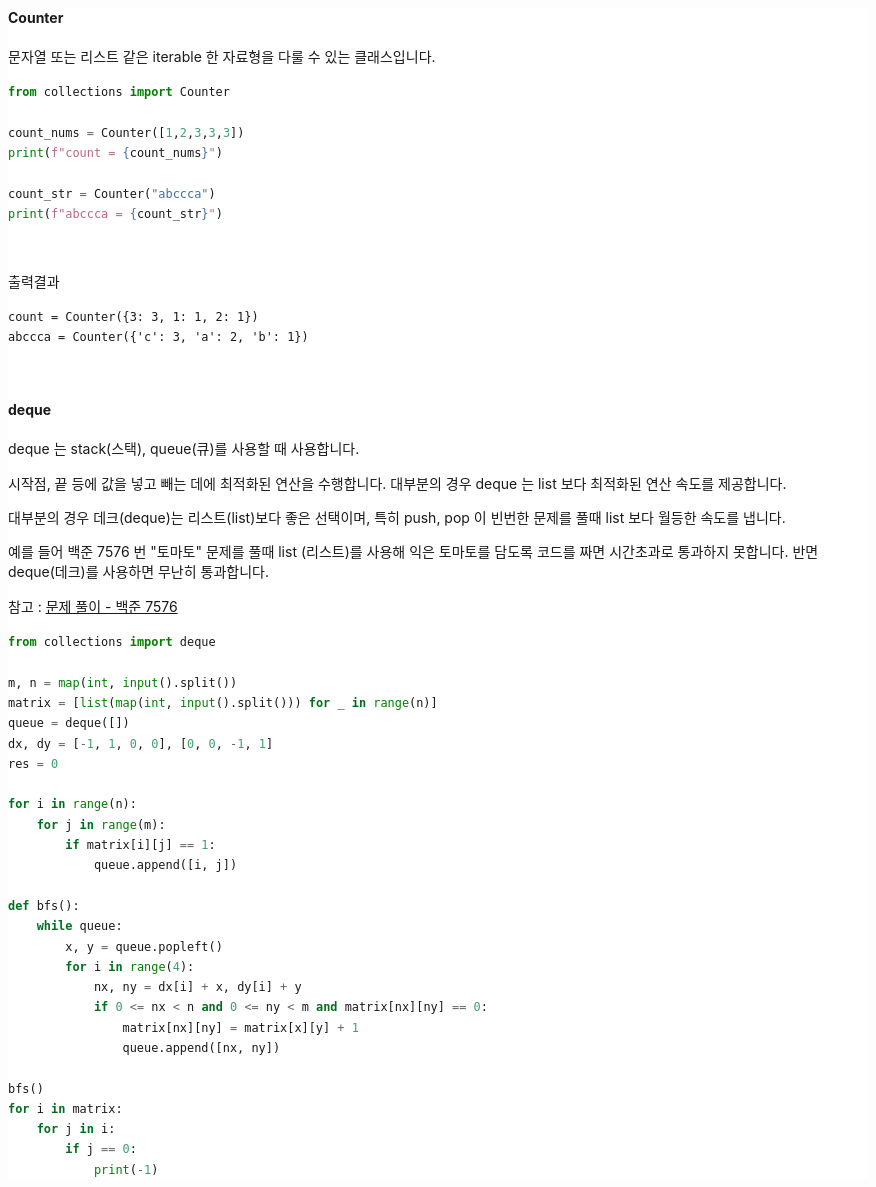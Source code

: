 #### Counter

문자열 또는 리스트 같은 iterable 한 자료형을 다룰 수 있는 클래스입니다.

```python
from collections import Counter

count_nums = Counter([1,2,3,3,3])
print(f"count = {count_nums}")

count_str = Counter("abccca")
print(f"abccca = {count_str}")
```

<br/>



출력결과

```plain
count = Counter({3: 3, 1: 1, 2: 1})
abccca = Counter({'c': 3, 'a': 2, 'b': 1})
```

<br/>



#### deque

deque 는 stack(스택), queue(큐)를 사용할 때 사용합니다.<br/>

시작점, 끝 등에 값을 넣고 빼는 데에 최적화된 연산을 수행합니다. 대부분의 경우 deque 는 list 보다 최적화된 연산 속도를 제공합니다.<br/>

대부분의 경우 데크(deque)는 리스트(list)보다 좋은 선택이며, 특히 push, pop 이 빈번한 문제를 풀때 list 보다 월등한 속도를 냅니다.<br/>

예를 들어 백준 7576 번 "토마토" 문제를 풀때 list (리스트)를 사용해 익은 토마토를 담도록 코드를 짜면 시간초과로 통과하지 못합니다. 반면 deque(데크)를 사용하면 무난히 통과합니다.<br/>

참고 : [문제 풀이 - 백준 7576](https://jae04099.tistory.com/entry/%EB%B0%B1%EC%A4%80-7576-%ED%86%A0%EB%A7%88%ED%86%A0-%ED%8C%8C%EC%9D%B4%EC%8D%AC-%ED%95%B4%EC%84%A4%ED%8F%AC%ED%95%A8) 

```python
from collections import deque

m, n = map(int, input().split())
matrix = [list(map(int, input().split())) for _ in range(n)]
queue = deque([])
dx, dy = [-1, 1, 0, 0], [0, 0, -1, 1]
res = 0

for i in range(n):
    for j in range(m):
        if matrix[i][j] == 1:
            queue.append([i, j])

def bfs():
    while queue:
        x, y = queue.popleft()
        for i in range(4):
            nx, ny = dx[i] + x, dy[i] + y
            if 0 <= nx < n and 0 <= ny < m and matrix[nx][ny] == 0:
                matrix[nx][ny] = matrix[x][y] + 1
                queue.append([nx, ny])

bfs()
for i in matrix:
    for j in i:
        if j == 0:
            print(-1)
```